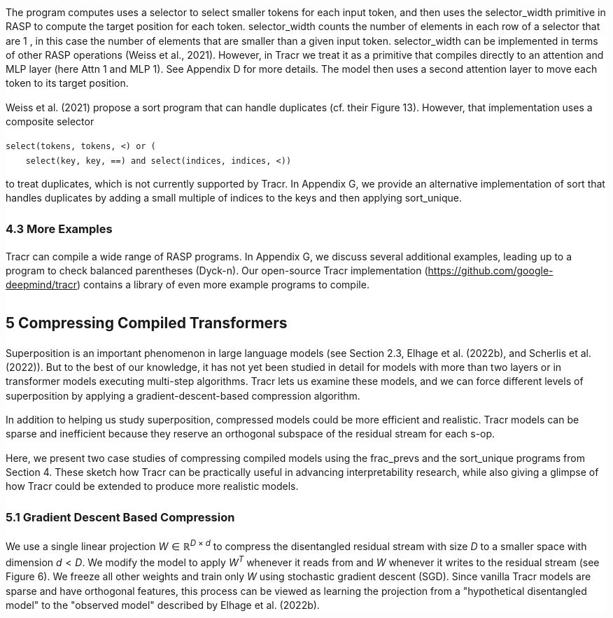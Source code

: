The program computes uses a selector to select smaller tokens for each input token, and then uses the selector_width primitive in RASP to compute the target position for each token. selector_width counts the number of elements in each row of a selector that are 1 , in this case the number of elements that are smaller than a given input token. selector_width can be implemented in terms of other RASP operations (Weiss et al., 2021). However, in Tracr we treat it as a primitive
that compiles directly to an attention and MLP layer (here Attn 1 and MLP 1). See Appendix D for more details. The model then uses a second attention layer to move each token to its target position.

Weiss et al. (2021) propose a sort program that can handle duplicates (cf. their Figure 13). However, that implementation uses a composite selector

```
select(tokens, tokens, <) or (
    select(key, key, ==) and select(indices, indices, <))
```

to treat duplicates, which is not currently supported by Tracr. In Appendix G, we provide an alternative implementation of sort that handles duplicates by adding a small multiple of indices to the keys and then applying sort_unique.

### 4.3 More Examples

Tracr can compile a wide range of RASP programs. In Appendix G, we discuss several additional examples, leading up to a program to check balanced parentheses (Dyck-n). Our open-source Tracr implementation (https://github.com/google-deepmind/tracr) contains a library of even more example programs to compile.

## 5 Compressing Compiled Transformers

Superposition is an important phenomenon in large language models (see Section 2.3, Elhage et al. (2022b), and Scherlis et al. (2022)). But to the best of our knowledge, it has not yet been studied in detail for models with more than two layers or in transformer models executing multi-step algorithms. Tracr lets us examine these models, and we can force different levels of superposition by applying a gradient-descent-based compression algorithm.

In addition to helping us study superposition, compressed models could be more efficient and realistic. Tracr models can be sparse and inefficient because they reserve an orthogonal subspace of the residual stream for each s-op.

Here, we present two case studies of compressing compiled models using the frac_prevs and the sort_unique programs from Section 4. These sketch how Tracr can be practically useful in advancing interpretability research, while also giving a glimpse of how Tracr could be extended to produce more realistic models.

### 5.1 Gradient Descent Based Compression

We use a single linear projection $W \in \mathbb{R}^{D \times d}$ to compress the disentangled residual stream with size $D$ to a smaller space with dimension $d<D$. We modify the model to apply $W^{T}$ whenever it reads from and $W$ whenever it writes to the residual stream (see Figure 6). We freeze all other weights and train only $W$ using stochastic gradient descent (SGD). Since vanilla Tracr models are sparse and have orthogonal features, this process can be viewed as learning the projection from a "hypothetical disentangled model" to the "observed model" described by Elhage et al. (2022b).
